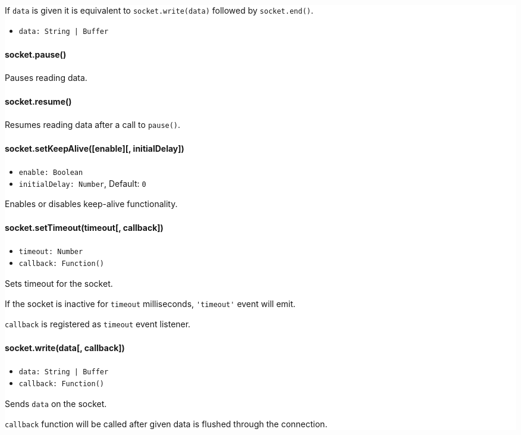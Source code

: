 If `data` is given it is equivalent to `socket.write(data)` followed by `socket.end()`.

* `data: String | Buffer`


#### socket.pause()

Pauses reading data.


#### socket.resume()

Resumes reading data after a call to `pause()`.


#### socket.setKeepAlive([enable][, initialDelay])

* `enable: Boolean`
* `initialDelay: Number`, Default: `0`

Enables or disables keep-alive functionality.


#### socket.setTimeout(timeout[, callback])
* `timeout: Number`
* `callback: Function()`

Sets timeout for the socket.

If the socket is inactive for `timeout` milliseconds, `'timeout'` event will emit.

`callback` is registered as `timeout` event listener.


#### socket.write(data[, callback])
* `data: String | Buffer`
* `callback: Function()`

Sends `data` on the socket.

`callback` function will be called after given data is flushed through the connection.
